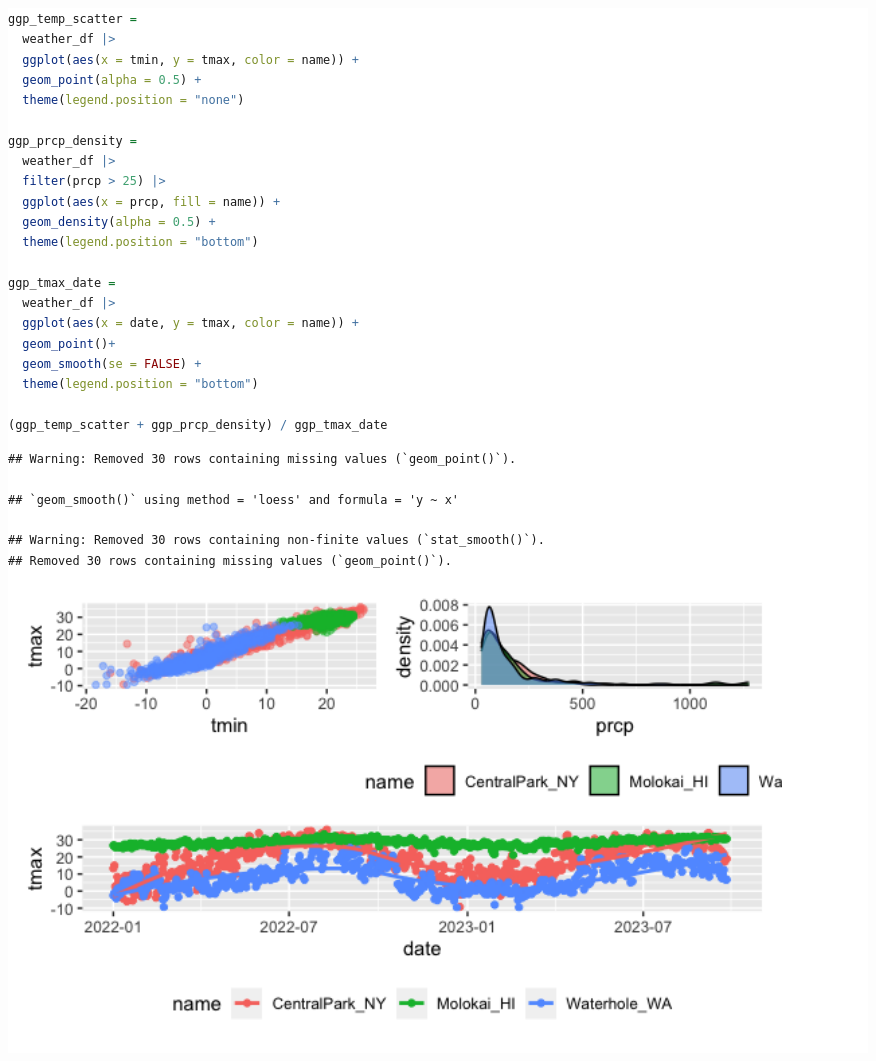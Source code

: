 ``` r
ggp_temp_scatter =
  weather_df |>
  ggplot(aes(x = tmin, y = tmax, color = name)) +
  geom_point(alpha = 0.5) +
  theme(legend.position = "none")

ggp_prcp_density =
  weather_df |>
  filter(prcp > 25) |>
  ggplot(aes(x = prcp, fill = name)) +
  geom_density(alpha = 0.5) +
  theme(legend.position = "bottom")

ggp_tmax_date =
  weather_df |>
  ggplot(aes(x = date, y = tmax, color = name)) +
  geom_point()+
  geom_smooth(se = FALSE) +
  theme(legend.position = "bottom")

(ggp_temp_scatter + ggp_prcp_density) / ggp_tmax_date
```

    ## Warning: Removed 30 rows containing missing values (`geom_point()`).

    ## `geom_smooth()` using method = 'loess' and formula = 'y ~ x'

    ## Warning: Removed 30 rows containing non-finite values (`stat_smooth()`).
    ## Removed 30 rows containing missing values (`geom_point()`).

<img src="viz_part2_files/figure-gfm/unnamed-chunk-9-1.png" width="90%" />
